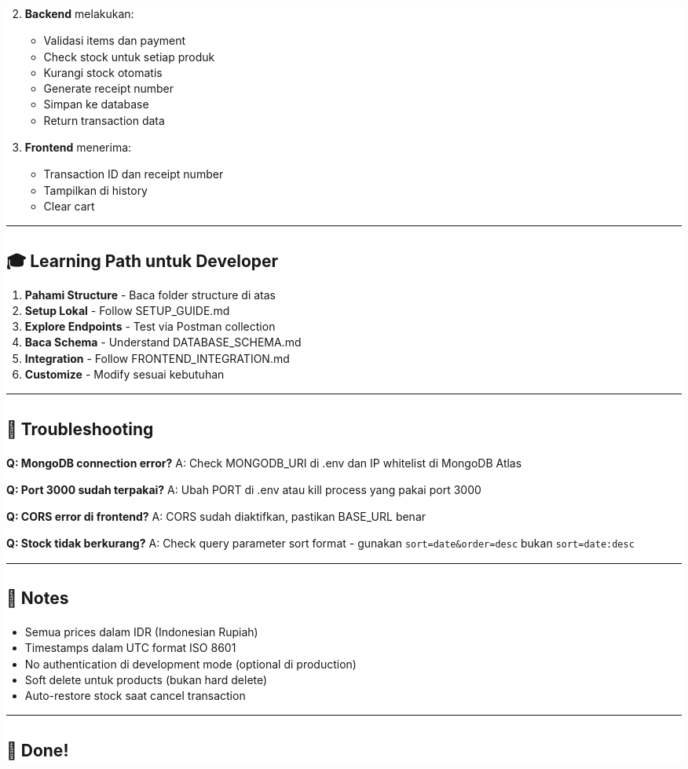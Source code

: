 2. **Backend** melakukan:

   - Validasi items dan payment
   - Check stock untuk setiap produk
   - Kurangi stock otomatis
   - Generate receipt number
   - Simpan ke database
   - Return transaction data

3. **Frontend** menerima:
   - Transaction ID dan receipt number
   - Tampilkan di history
   - Clear cart

---

## 🎓 Learning Path untuk Developer

1. **Pahami Structure** - Baca folder structure di atas
2. **Setup Lokal** - Follow SETUP_GUIDE.md
3. **Explore Endpoints** - Test via Postman collection
4. **Baca Schema** - Understand DATABASE_SCHEMA.md
5. **Integration** - Follow FRONTEND_INTEGRATION.md
6. **Customize** - Modify sesuai kebutuhan

---

## 🚨 Troubleshooting

**Q: MongoDB connection error?**
A: Check MONGODB_URI di .env dan IP whitelist di MongoDB Atlas

**Q: Port 3000 sudah terpakai?**
A: Ubah PORT di .env atau kill process yang pakai port 3000

**Q: CORS error di frontend?**
A: CORS sudah diaktifkan, pastikan BASE_URL benar

**Q: Stock tidak berkurang?**
A: Check query parameter sort format - gunakan `sort=date&order=desc` bukan `sort=date:desc`

---

## 📝 Notes

- Semua prices dalam IDR (Indonesian Rupiah)
- Timestamps dalam UTC format ISO 8601
- No authentication di development mode (optional di production)
- Soft delete untuk products (bukan hard delete)
- Auto-restore stock saat cancel transaction

---

## 🎉 Done!
